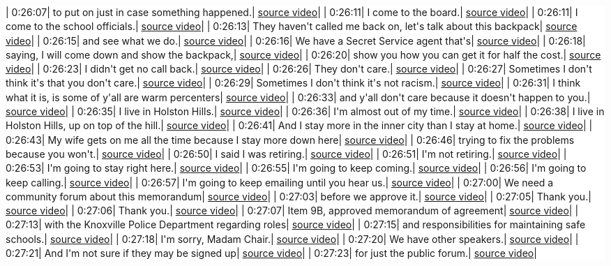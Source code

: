 | 0:26:07| to put on just in case something happened.| [source video](https://archive.org/details/school-board-264-210714?start=1567)|
| 0:26:11| I come to the board.| [source video](https://archive.org/details/school-board-264-210714?start=1571)|
| 0:26:11| I come to the school officials.| [source video](https://archive.org/details/school-board-264-210714?start=1571)|
| 0:26:13| They haven't called me back on, let's talk about this backpack| [source video](https://archive.org/details/school-board-264-210714?start=1573)|
| 0:26:15| and see what we do.| [source video](https://archive.org/details/school-board-264-210714?start=1575)|
| 0:26:16| We have a Secret Service agent that's| [source video](https://archive.org/details/school-board-264-210714?start=1576)|
| 0:26:18| saying, I will come down and show the backpack,| [source video](https://archive.org/details/school-board-264-210714?start=1578)|
| 0:26:20| show you how you can get it for half the cost.| [source video](https://archive.org/details/school-board-264-210714?start=1580)|
| 0:26:23| I didn't get no call back.| [source video](https://archive.org/details/school-board-264-210714?start=1583)|
| 0:26:26| They don't care.| [source video](https://archive.org/details/school-board-264-210714?start=1586)|
| 0:26:27| Sometimes I don't think it's that you don't care.| [source video](https://archive.org/details/school-board-264-210714?start=1587)|
| 0:26:29| Sometimes I don't think it's not racism.| [source video](https://archive.org/details/school-board-264-210714?start=1589)|
| 0:26:31| I think what it is, is some of y'all are warm percenters| [source video](https://archive.org/details/school-board-264-210714?start=1591)|
| 0:26:33| and y'all don't care because it doesn't happen to you.| [source video](https://archive.org/details/school-board-264-210714?start=1593)|
| 0:26:35| I live in Holston Hills.| [source video](https://archive.org/details/school-board-264-210714?start=1595)|
| 0:26:36| I'm almost out of my time.| [source video](https://archive.org/details/school-board-264-210714?start=1596)|
| 0:26:38| I live in Holston Hills, up on top of the hill.| [source video](https://archive.org/details/school-board-264-210714?start=1598)|
| 0:26:41| And I stay more in the inner city than I stay at home.| [source video](https://archive.org/details/school-board-264-210714?start=1601)|
| 0:26:43| My wife gets on me all the time because I stay more down here| [source video](https://archive.org/details/school-board-264-210714?start=1603)|
| 0:26:46| trying to fix the problems because you won't.| [source video](https://archive.org/details/school-board-264-210714?start=1606)|
| 0:26:50| I said I was retiring.| [source video](https://archive.org/details/school-board-264-210714?start=1610)|
| 0:26:51| I'm not retiring.| [source video](https://archive.org/details/school-board-264-210714?start=1611)|
| 0:26:53| I'm going to stay right here.| [source video](https://archive.org/details/school-board-264-210714?start=1613)|
| 0:26:55| I'm going to keep coming.| [source video](https://archive.org/details/school-board-264-210714?start=1615)|
| 0:26:56| I'm going to keep calling.| [source video](https://archive.org/details/school-board-264-210714?start=1616)|
| 0:26:57| I'm going to keep emailing until you hear us.| [source video](https://archive.org/details/school-board-264-210714?start=1617)|
| 0:27:00| We need a community forum about this memorandum| [source video](https://archive.org/details/school-board-264-210714?start=1620)|
| 0:27:03| before we approve it.| [source video](https://archive.org/details/school-board-264-210714?start=1623)|
| 0:27:05| Thank you.| [source video](https://archive.org/details/school-board-264-210714?start=1625)|
| 0:27:06| Thank you.| [source video](https://archive.org/details/school-board-264-210714?start=1626)|
| 0:27:07| Item 9B, approved memorandum of agreement| [source video](https://archive.org/details/school-board-264-210714?start=1627)|
| 0:27:13| with the Knoxville Police Department regarding roles| [source video](https://archive.org/details/school-board-264-210714?start=1633)|
| 0:27:15| and responsibilities for maintaining safe schools.| [source video](https://archive.org/details/school-board-264-210714?start=1635)|
| 0:27:18| I'm sorry, Madam Chair.| [source video](https://archive.org/details/school-board-264-210714?start=1638)|
| 0:27:20| We have other speakers.| [source video](https://archive.org/details/school-board-264-210714?start=1640)|
| 0:27:21| And I'm not sure if they may be signed up| [source video](https://archive.org/details/school-board-264-210714?start=1641)|
| 0:27:23| for just the public forum.| [source video](https://archive.org/details/school-board-264-210714?start=1643)|